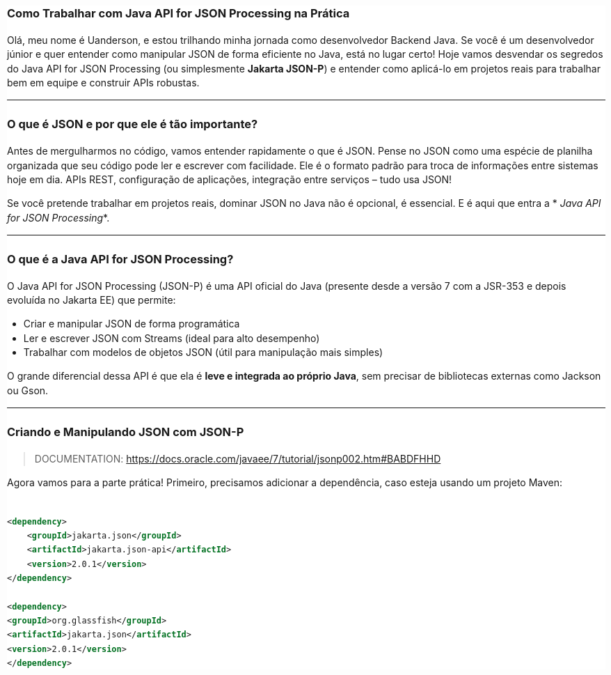 ### Como Trabalhar com Java API for JSON Processing na Prática

Olá, meu nome é Uanderson, e estou trilhando minha jornada como desenvolvedor Backend Java. Se você é um desenvolvedor
júnior e quer entender como manipular JSON de forma eficiente no Java, está no lugar certo! Hoje vamos desvendar os
segredos do Java API for JSON Processing (ou simplesmente **Jakarta JSON-P**) e entender como aplicá-lo em projetos
reais para trabalhar bem em equipe e construir APIs robustas.

---

### O que é JSON e por que ele é tão importante?

Antes de mergulharmos no código, vamos entender rapidamente o que é JSON. Pense no JSON como uma espécie de planilha
organizada que seu código pode ler e escrever com facilidade. Ele é o formato padrão para troca de informações entre
sistemas hoje em dia. APIs REST, configuração de aplicações, integração entre serviços – tudo usa JSON!

Se você pretende trabalhar em projetos reais, dominar JSON no Java não é opcional, é essencial. E é aqui que entra a *
*Java API for JSON Processing**.

---

### O que é a Java API for JSON Processing?

O Java API for JSON Processing (JSON-P) é uma API oficial do Java (presente desde a versão 7 com a JSR-353 e depois
evoluída no Jakarta EE) que permite:

- Criar e manipular JSON de forma programática
- Ler e escrever JSON com Streams (ideal para alto desempenho)
- Trabalhar com modelos de objetos JSON (útil para manipulação mais simples)

O grande diferencial dessa API é que ela é **leve e integrada ao próprio Java**, sem precisar de bibliotecas externas
como Jackson ou Gson.

---

### Criando e Manipulando JSON com JSON-P

> DOCUMENTATION: https://docs.oracle.com/javaee/7/tutorial/jsonp002.htm#BABDFHHD

Agora vamos para a parte prática! Primeiro, precisamos adicionar a dependência, caso esteja usando um projeto Maven:

```xml

<dependency>
    <groupId>jakarta.json</groupId>
    <artifactId>jakarta.json-api</artifactId>
    <version>2.0.1</version>
</dependency>

<dependency>
<groupId>org.glassfish</groupId>
<artifactId>jakarta.json</artifactId>
<version>2.0.1</version>
</dependency>
```
